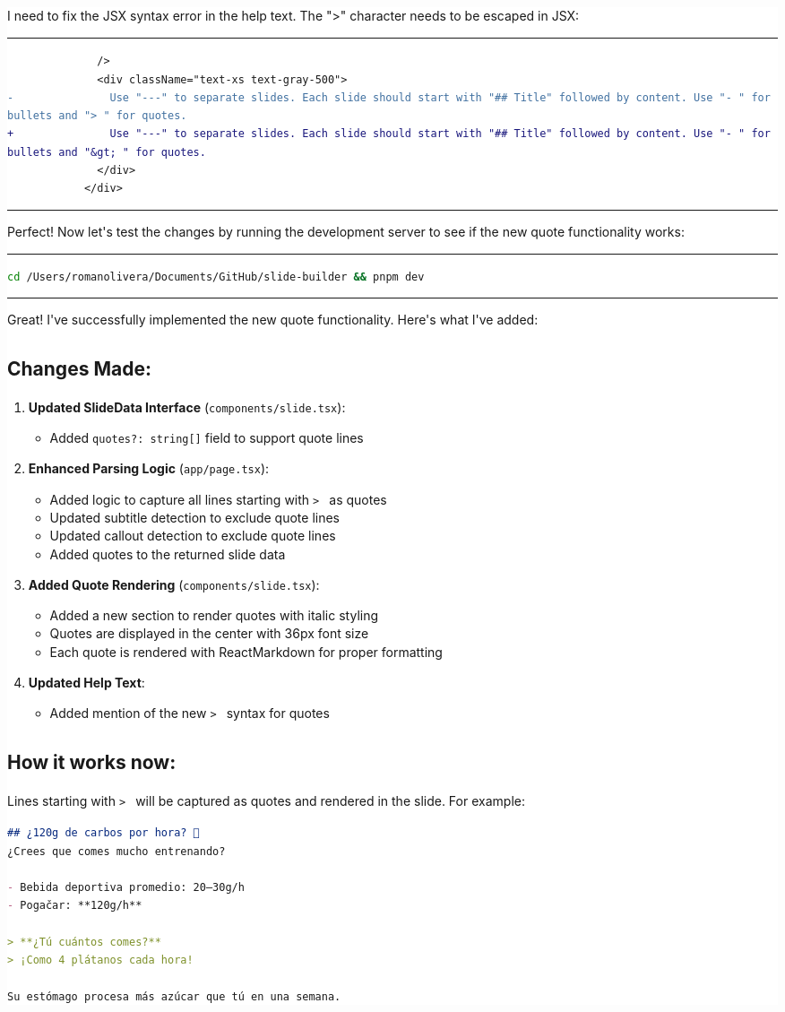 
I need to fix the JSX syntax error in the help text. The ">" character needs to be escaped in JSX:


---

```diff
              />
              <div className="text-xs text-gray-500">
-               Use "---" to separate slides. Each slide should start with "## Title" followed by content. Use "- " for bullets and "> " for quotes.
+               Use "---" to separate slides. Each slide should start with "## Title" followed by content. Use "- " for bullets and "&gt; " for quotes.
              </div>
            </div>
```

---

Perfect! Now let's test the changes by running the development server to see if the new quote functionality works:


---

```bash
cd /Users/romanolivera/Documents/GitHub/slide-builder && pnpm dev
```

---

Great! I've successfully implemented the new quote functionality. Here's what I've added:

## Changes Made:

1. **Updated SlideData Interface** (`components/slide.tsx`):
   - Added `quotes?: string[]` field to support quote lines

2. **Enhanced Parsing Logic** (`app/page.tsx`):
   - Added logic to capture all lines starting with `> ` as quotes
   - Updated subtitle detection to exclude quote lines
   - Updated callout detection to exclude quote lines
   - Added quotes to the returned slide data

3. **Added Quote Rendering** (`components/slide.tsx`):
   - Added a new section to render quotes with italic styling
   - Quotes are displayed in the center with 36px font size
   - Each quote is rendered with ReactMarkdown for proper formatting

4. **Updated Help Text**:
   - Added mention of the new `> ` syntax for quotes

## How it works now:

Lines starting with `> ` will be captured as quotes and rendered in the slide. For example:

```markdown
## ¿120g de carbos por hora? 🍝
¿Crees que comes mucho entrenando?

- Bebida deportiva promedio: 20–30g/h
- Pogačar: **120g/h**

> **¿Tú cuántos comes?**
> ¡Como 4 plátanos cada hora!

Su estómago procesa más azúcar que tú en una semana.
```
